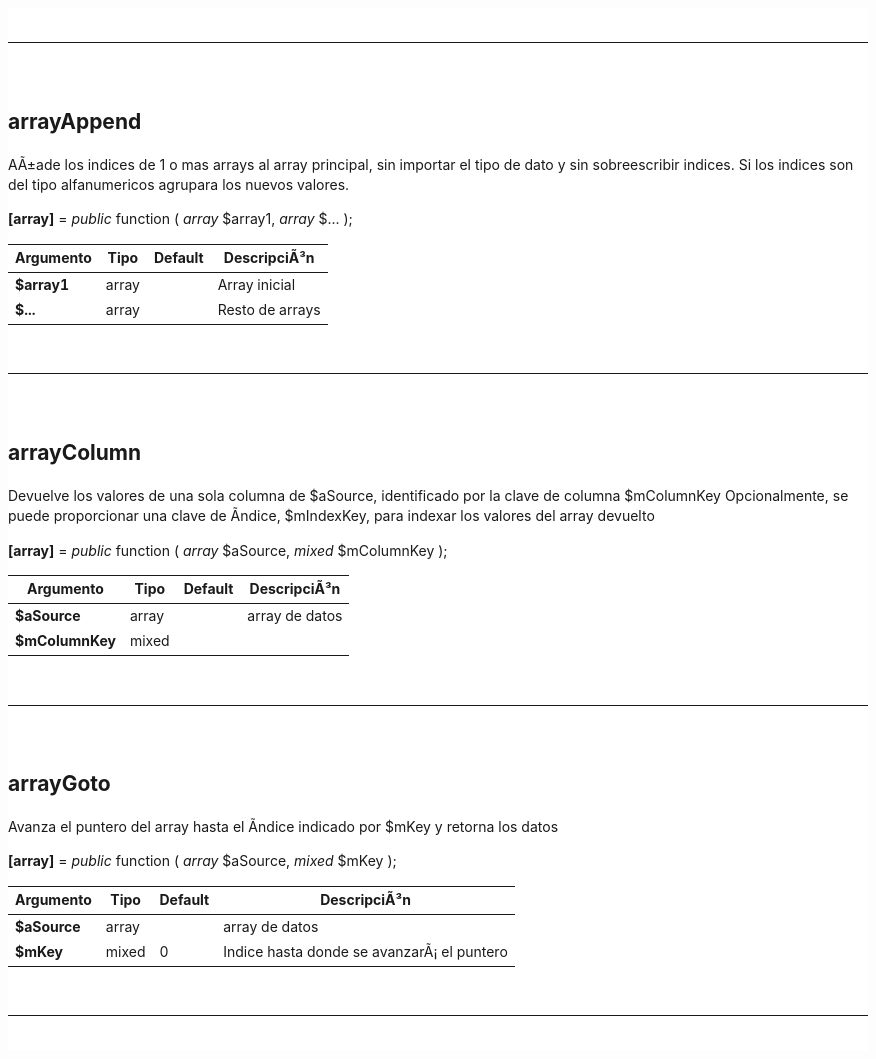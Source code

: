 &nbsp;
___
&nbsp;

## arrayAppend
AÃ±ade los indices de 1 o mas arrays al array principal, sin importar el tipo de dato y sin sobreescribir indices.
Si los indices son del tipo alfanumericos agrupara los nuevos valores.  

**[array]** =  *public* function ( *array* \$array1, *array* \$... );  

|Argumento|Tipo|Default|DescripciÃ³n|
|---|---|---|---|
|**\$array1**|array||Array inicial|
|**\$...**|array||Resto de arrays|

&nbsp;
___
&nbsp;

## arrayColumn
Devuelve los valores de una sola columna de \$aSource, identificado por la clave de columna \$mColumnKey
Opcionalmente, se puede proporcionar una clave de Ã­ndice, \$mIndexKey, para indexar los valores del array devuelto  

**[array]** =  *public* function ( *array* \$aSource, *mixed* \$mColumnKey );  

|Argumento|Tipo|Default|DescripciÃ³n|
|---|---|---|---|
|**\$aSource**|array||array de datos|
|**\$mColumnKey**|mixed|||

&nbsp;
___
&nbsp;

## arrayGoto
Avanza el puntero del array hasta el Ã­ndice indicado por \$mKey y retorna los datos  

**[array]** =  *public* function ( *array* \$aSource, *mixed* \$mKey );  

|Argumento|Tipo|Default|DescripciÃ³n|
|---|---|---|---|
|**\$aSource**|array||array de datos|
|**\$mKey**|mixed|0|Indice hasta donde se avanzarÃ¡ el puntero|

&nbsp;
___
&nbsp;
